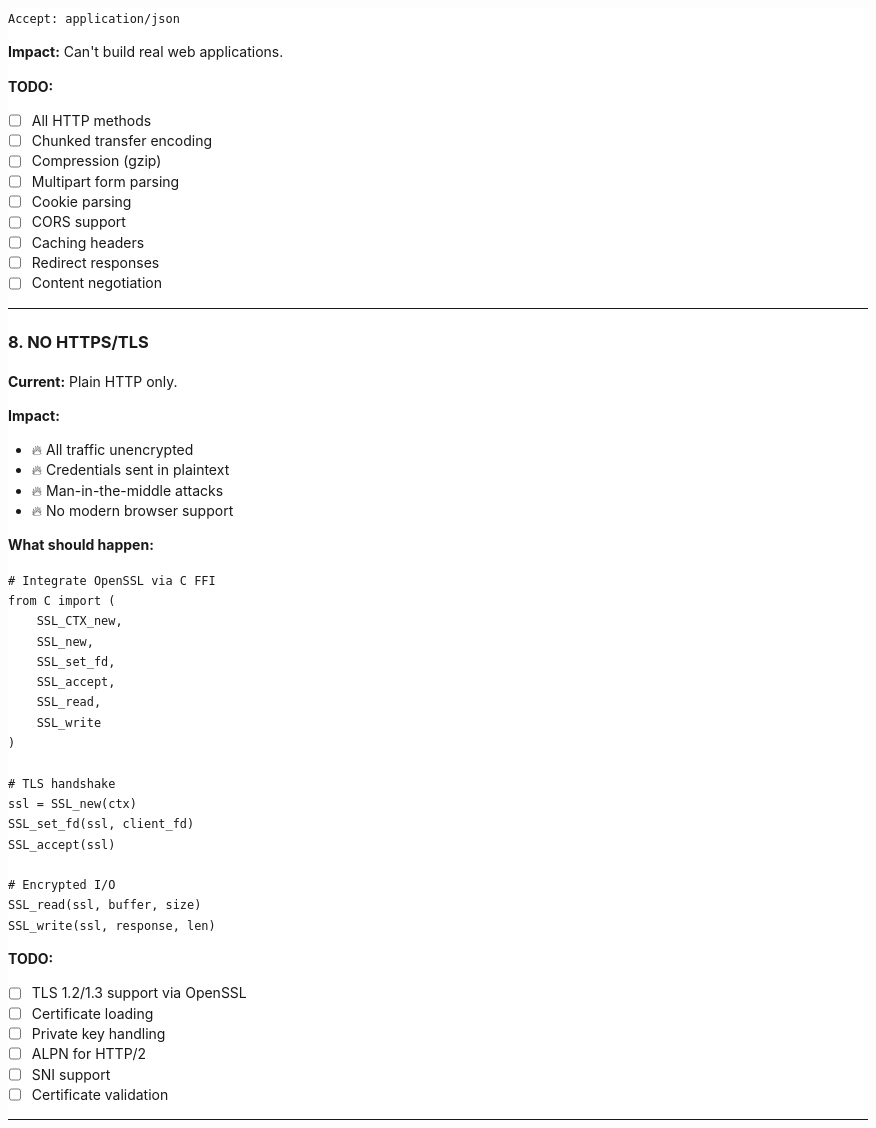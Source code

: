 ```http
Accept: application/json
```

**Impact:** Can't build real web applications.

**TODO:**
- [ ] All HTTP methods
- [ ] Chunked transfer encoding
- [ ] Compression (gzip)
- [ ] Multipart form parsing
- [ ] Cookie parsing
- [ ] CORS support
- [ ] Caching headers
- [ ] Redirect responses
- [ ] Content negotiation

---

### 8. **NO HTTPS/TLS**

**Current:** Plain HTTP only.

**Impact:**
- 🔥 All traffic unencrypted
- 🔥 Credentials sent in plaintext
- 🔥 Man-in-the-middle attacks
- 🔥 No modern browser support

**What should happen:**
```codon
# Integrate OpenSSL via C FFI
from C import (
    SSL_CTX_new,
    SSL_new,
    SSL_set_fd,
    SSL_accept,
    SSL_read,
    SSL_write
)

# TLS handshake
ssl = SSL_new(ctx)
SSL_set_fd(ssl, client_fd)
SSL_accept(ssl)

# Encrypted I/O
SSL_read(ssl, buffer, size)
SSL_write(ssl, response, len)
```

**TODO:**
- [ ] TLS 1.2/1.3 support via OpenSSL
- [ ] Certificate loading
- [ ] Private key handling
- [ ] ALPN for HTTP/2
- [ ] SNI support
- [ ] Certificate validation

---